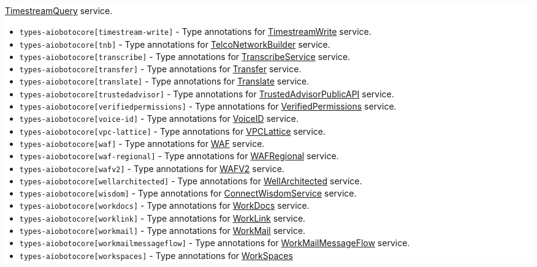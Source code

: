   [TimestreamQuery](https://youtype.github.io/types_aiobotocore_docs/types_aiobotocore_timestream_query/)
  service.
- `types-aiobotocore[timestream-write]` - Type annotations for
  [TimestreamWrite](https://youtype.github.io/types_aiobotocore_docs/types_aiobotocore_timestream_write/)
  service.
- `types-aiobotocore[tnb]` - Type annotations for
  [TelcoNetworkBuilder](https://youtype.github.io/types_aiobotocore_docs/types_aiobotocore_tnb/)
  service.
- `types-aiobotocore[transcribe]` - Type annotations for
  [TranscribeService](https://youtype.github.io/types_aiobotocore_docs/types_aiobotocore_transcribe/)
  service.
- `types-aiobotocore[transfer]` - Type annotations for
  [Transfer](https://youtype.github.io/types_aiobotocore_docs/types_aiobotocore_transfer/)
  service.
- `types-aiobotocore[translate]` - Type annotations for
  [Translate](https://youtype.github.io/types_aiobotocore_docs/types_aiobotocore_translate/)
  service.
- `types-aiobotocore[trustedadvisor]` - Type annotations for
  [TrustedAdvisorPublicAPI](https://youtype.github.io/types_aiobotocore_docs/types_aiobotocore_trustedadvisor/)
  service.
- `types-aiobotocore[verifiedpermissions]` - Type annotations for
  [VerifiedPermissions](https://youtype.github.io/types_aiobotocore_docs/types_aiobotocore_verifiedpermissions/)
  service.
- `types-aiobotocore[voice-id]` - Type annotations for
  [VoiceID](https://youtype.github.io/types_aiobotocore_docs/types_aiobotocore_voice_id/)
  service.
- `types-aiobotocore[vpc-lattice]` - Type annotations for
  [VPCLattice](https://youtype.github.io/types_aiobotocore_docs/types_aiobotocore_vpc_lattice/)
  service.
- `types-aiobotocore[waf]` - Type annotations for
  [WAF](https://youtype.github.io/types_aiobotocore_docs/types_aiobotocore_waf/)
  service.
- `types-aiobotocore[waf-regional]` - Type annotations for
  [WAFRegional](https://youtype.github.io/types_aiobotocore_docs/types_aiobotocore_waf_regional/)
  service.
- `types-aiobotocore[wafv2]` - Type annotations for
  [WAFV2](https://youtype.github.io/types_aiobotocore_docs/types_aiobotocore_wafv2/)
  service.
- `types-aiobotocore[wellarchitected]` - Type annotations for
  [WellArchitected](https://youtype.github.io/types_aiobotocore_docs/types_aiobotocore_wellarchitected/)
  service.
- `types-aiobotocore[wisdom]` - Type annotations for
  [ConnectWisdomService](https://youtype.github.io/types_aiobotocore_docs/types_aiobotocore_wisdom/)
  service.
- `types-aiobotocore[workdocs]` - Type annotations for
  [WorkDocs](https://youtype.github.io/types_aiobotocore_docs/types_aiobotocore_workdocs/)
  service.
- `types-aiobotocore[worklink]` - Type annotations for
  [WorkLink](https://youtype.github.io/types_aiobotocore_docs/types_aiobotocore_worklink/)
  service.
- `types-aiobotocore[workmail]` - Type annotations for
  [WorkMail](https://youtype.github.io/types_aiobotocore_docs/types_aiobotocore_workmail/)
  service.
- `types-aiobotocore[workmailmessageflow]` - Type annotations for
  [WorkMailMessageFlow](https://youtype.github.io/types_aiobotocore_docs/types_aiobotocore_workmailmessageflow/)
  service.
- `types-aiobotocore[workspaces]` - Type annotations for
  [WorkSpaces](https://youtype.github.io/types_aiobotocore_docs/types_aiobotocore_workspaces/)